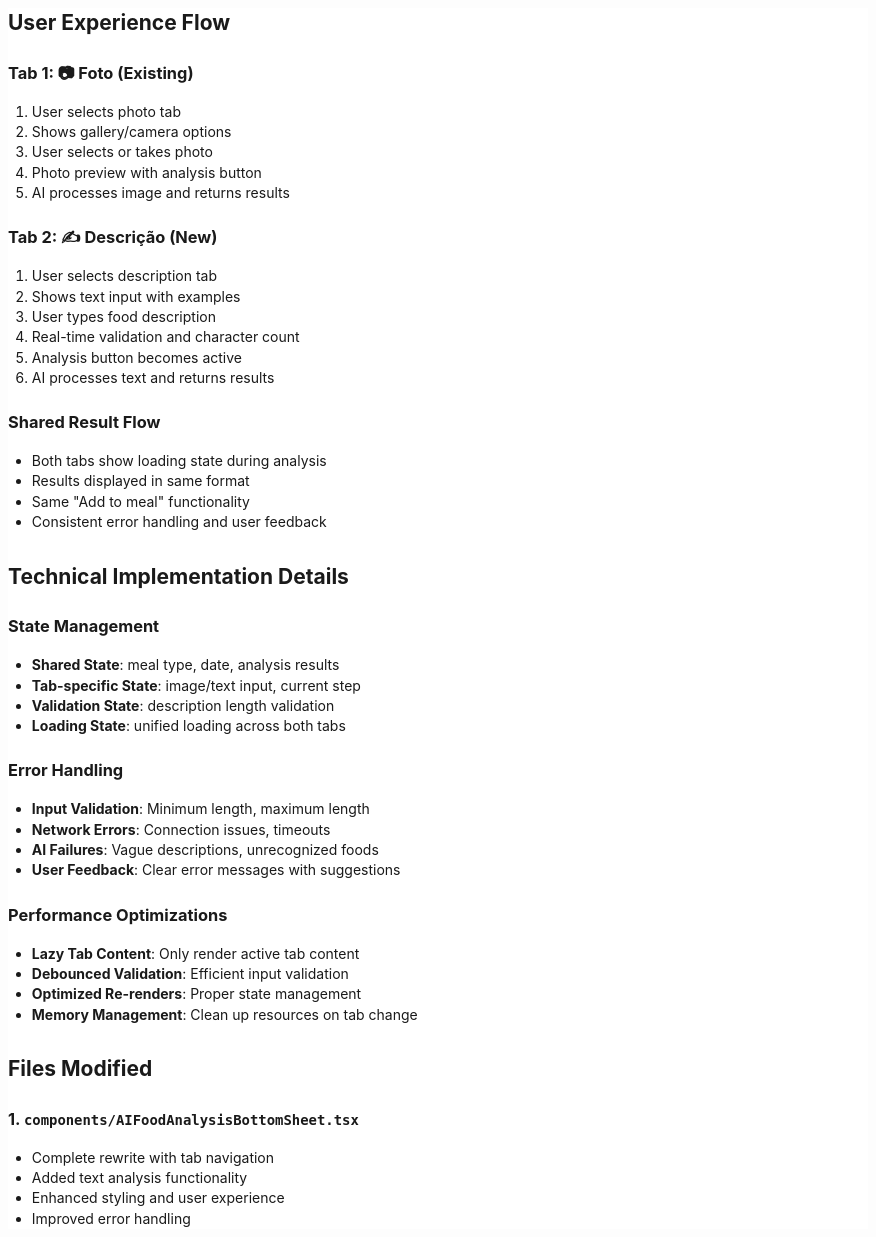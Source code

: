 ## User Experience Flow

### Tab 1: 📷 Foto (Existing)
1. User selects photo tab
2. Shows gallery/camera options
3. User selects or takes photo
4. Photo preview with analysis button
5. AI processes image and returns results

### Tab 2: ✍️ Descrição (New)
1. User selects description tab
2. Shows text input with examples
3. User types food description
4. Real-time validation and character count
5. Analysis button becomes active
6. AI processes text and returns results

### Shared Result Flow
- Both tabs show loading state during analysis
- Results displayed in same format
- Same "Add to meal" functionality
- Consistent error handling and user feedback

## Technical Implementation Details

### State Management
- **Shared State**: meal type, date, analysis results
- **Tab-specific State**: image/text input, current step
- **Validation State**: description length validation
- **Loading State**: unified loading across both tabs

### Error Handling
- **Input Validation**: Minimum length, maximum length
- **Network Errors**: Connection issues, timeouts
- **AI Failures**: Vague descriptions, unrecognized foods
- **User Feedback**: Clear error messages with suggestions

### Performance Optimizations
- **Lazy Tab Content**: Only render active tab content
- **Debounced Validation**: Efficient input validation
- **Optimized Re-renders**: Proper state management
- **Memory Management**: Clean up resources on tab change

## Files Modified

### 1. `components/AIFoodAnalysisBottomSheet.tsx`
- Complete rewrite with tab navigation
- Added text analysis functionality
- Enhanced styling and user experience
- Improved error handling
